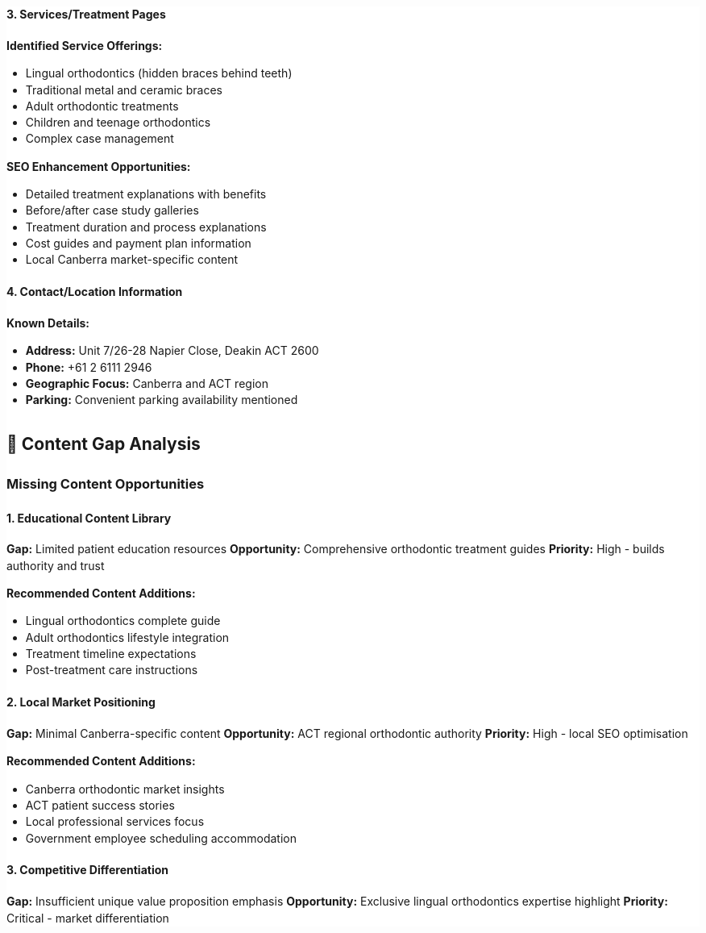 #### 3. Services/Treatment Pages
**Identified Service Offerings:**
- Lingual orthodontics (hidden braces behind teeth)
- Traditional metal and ceramic braces
- Adult orthodontic treatments
- Children and teenage orthodontics
- Complex case management

**SEO Enhancement Opportunities:**
- Detailed treatment explanations with benefits
- Before/after case study galleries
- Treatment duration and process explanations
- Cost guides and payment plan information
- Local Canberra market-specific content

#### 4. Contact/Location Information
**Known Details:**
- **Address:** Unit 7/26-28 Napier Close, Deakin ACT 2600
- **Phone:** +61 2 6111 2946
- **Geographic Focus:** Canberra and ACT region
- **Parking:** Convenient parking availability mentioned

## 🎯 Content Gap Analysis

### Missing Content Opportunities

#### 1. Educational Content Library
**Gap:** Limited patient education resources
**Opportunity:** Comprehensive orthodontic treatment guides
**Priority:** High - builds authority and trust

**Recommended Content Additions:**
- Lingual orthodontics complete guide
- Adult orthodontics lifestyle integration
- Treatment timeline expectations
- Post-treatment care instructions

#### 2. Local Market Positioning
**Gap:** Minimal Canberra-specific content
**Opportunity:** ACT regional orthodontic authority
**Priority:** High - local SEO optimisation

**Recommended Content Additions:**
- Canberra orthodontic market insights
- ACT patient success stories
- Local professional services focus
- Government employee scheduling accommodation

#### 3. Competitive Differentiation
**Gap:** Insufficient unique value proposition emphasis
**Opportunity:** Exclusive lingual orthodontics expertise highlight
**Priority:** Critical - market differentiation
